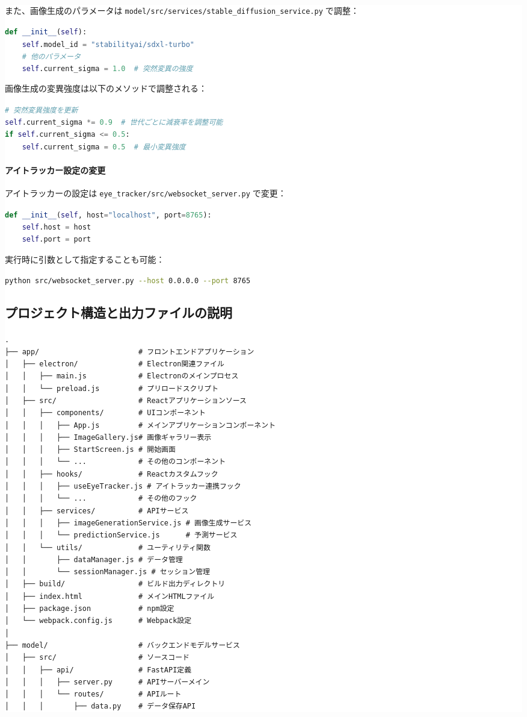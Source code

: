 また、画像生成のパラメータは `model/src/services/stable_diffusion_service.py` で調整：

```python
def __init__(self):
    self.model_id = "stabilityai/sdxl-turbo"
    # 他のパラメータ
    self.current_sigma = 1.0  # 突然変異の強度
```

画像生成の変異強度は以下のメソッドで調整される：

```python
# 突然変異強度を更新
self.current_sigma *= 0.9  # 世代ごとに減衰率を調整可能
if self.current_sigma <= 0.5:
    self.current_sigma = 0.5  # 最小変異強度
```

#### アイトラッカー設定の変更

アイトラッカーの設定は `eye_tracker/src/websocket_server.py` で変更：

```python
def __init__(self, host="localhost", port=8765):
    self.host = host
    self.port = port
```

実行時に引数として指定することも可能：

```bash
python src/websocket_server.py --host 0.0.0.0 --port 8765
```

## プロジェクト構造と出力ファイルの説明

```
.
├── app/                       # フロントエンドアプリケーション
│   ├── electron/              # Electron関連ファイル
│   │   ├── main.js            # Electronのメインプロセス
│   │   └── preload.js         # プリロードスクリプト
│   ├── src/                   # Reactアプリケーションソース
│   │   ├── components/        # UIコンポーネント
│   │   │   ├── App.js         # メインアプリケーションコンポーネント
│   │   │   ├── ImageGallery.js# 画像ギャラリー表示
│   │   │   ├── StartScreen.js # 開始画面
│   │   │   └── ...            # その他のコンポーネント
│   │   ├── hooks/             # Reactカスタムフック
│   │   │   ├── useEyeTracker.js # アイトラッカー連携フック
│   │   │   └── ...            # その他のフック
│   │   ├── services/          # APIサービス
│   │   │   ├── imageGenerationService.js # 画像生成サービス
│   │   │   └── predictionService.js      # 予測サービス
│   │   └── utils/             # ユーティリティ関数
│   │       ├── dataManager.js # データ管理
│   │       └── sessionManager.js # セッション管理
│   ├── build/                 # ビルド出力ディレクトリ
│   ├── index.html             # メインHTMLファイル
│   ├── package.json           # npm設定
│   └── webpack.config.js      # Webpack設定
│
├── model/                     # バックエンドモデルサービス
│   ├── src/                   # ソースコード
│   │   ├── api/               # FastAPI定義
│   │   │   ├── server.py      # APIサーバーメイン
│   │   │   └── routes/        # APIルート
│   │   │       ├── data.py    # データ保存API
```